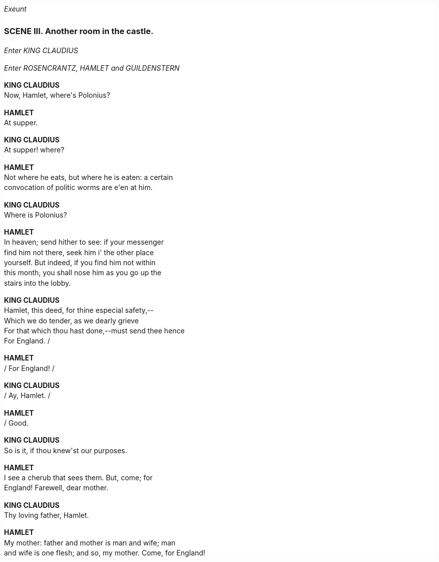 *Exeunt*

### SCENE III. Another room in the castle.

*Enter KING CLAUDIUS*

*Enter ROSENCRANTZ, HAMLET and GUILDENSTERN*

**KING CLAUDIUS**  
Now, Hamlet, where's Polonius?

**HAMLET**  
At supper.

**KING CLAUDIUS**  
At supper! where?

**HAMLET**  
Not where he eats, but where he is eaten: a certain  
convocation of politic worms are e'en at him.

**KING CLAUDIUS**  
Where is Polonius?

**HAMLET**  
In heaven; send hither to see: if your messenger  
find him not there, seek him i' the other place  
yourself. But indeed, if you find him not within  
this month, you shall nose him as you go up the  
stairs into the lobby.

**KING CLAUDIUS**  
Hamlet, this deed, for thine especial safety,--  
Which we do tender, as we dearly grieve  
For that which thou hast done,--must send thee hence  
For England. /

**HAMLET**  
/ For England! /

**KING CLAUDIUS**  
/ Ay, Hamlet. /

**HAMLET**  
/ Good.

**KING CLAUDIUS**  
So is it, if thou knew'st our purposes.

**HAMLET**  
I see a cherub that sees them. But, come; for  
England! Farewell, dear mother.

**KING CLAUDIUS**  
Thy loving father, Hamlet.

**HAMLET**  
My mother: father and mother is man and wife; man  
and wife is one flesh; and so, my mother. Come, for England!
